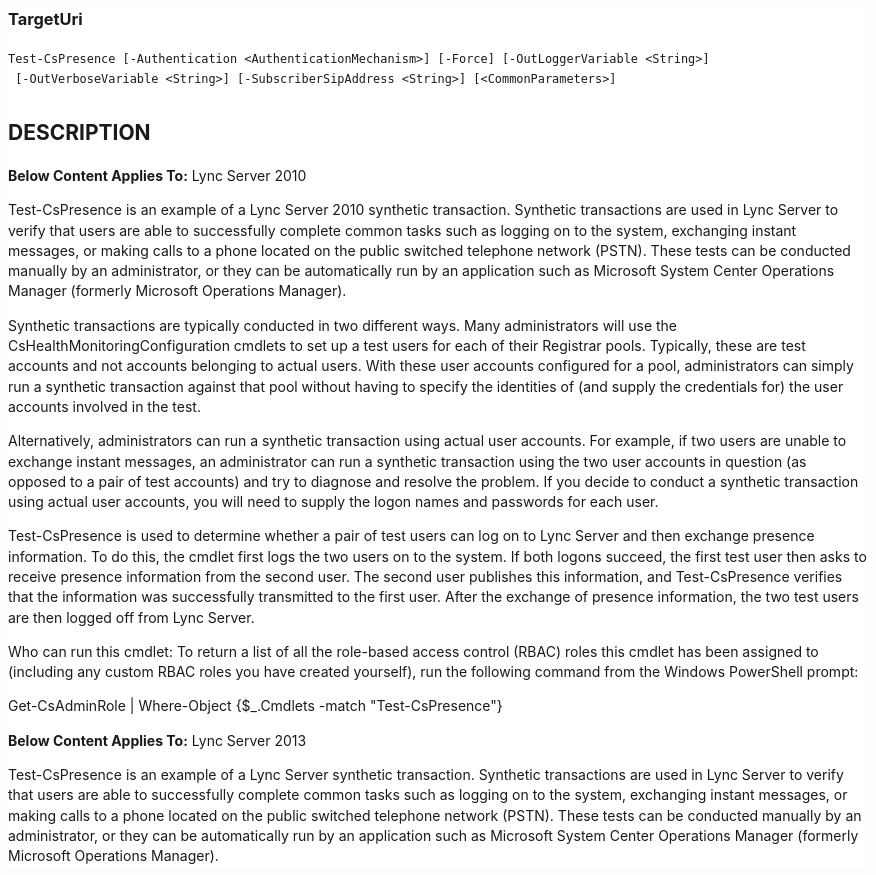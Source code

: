 ### TargetUri
```
Test-CsPresence [-Authentication <AuthenticationMechanism>] [-Force] [-OutLoggerVariable <String>]
 [-OutVerboseVariable <String>] [-SubscriberSipAddress <String>] [<CommonParameters>]
```

## DESCRIPTION
**Below Content Applies To:** Lync Server 2010

Test-CsPresence is an example of a Lync Server 2010 synthetic transaction.
Synthetic transactions are used in Lync Server to verify that users are able to successfully complete common tasks such as logging on to the system, exchanging instant messages, or making calls to a phone located on the public switched telephone network (PSTN).
These tests can be conducted manually by an administrator, or they can be automatically run by an application such as Microsoft System Center Operations Manager (formerly Microsoft Operations Manager).

Synthetic transactions are typically conducted in two different ways.
Many administrators will use the CsHealthMonitoringConfiguration cmdlets to set up a test users for each of their Registrar pools.
Typically, these are test accounts and not accounts belonging to actual users.
With these user accounts configured for a pool, administrators can simply run a synthetic transaction against that pool without having to specify the identities of (and supply the credentials for) the user accounts involved in the test.

Alternatively, administrators can run a synthetic transaction using actual user accounts.
For example, if two users are unable to exchange instant messages, an administrator can run a synthetic transaction using the two user accounts in question (as opposed to a pair of test accounts) and try to diagnose and resolve the problem.
If you decide to conduct a synthetic transaction using actual user accounts, you will need to supply the logon names and passwords for each user.

Test-CsPresence is used to determine whether a pair of test users can log on to Lync Server and then exchange presence information.
To do this, the cmdlet first logs the two users on to the system.
If both logons succeed, the first test user then asks to receive presence information from the second user.
The second user publishes this information, and Test-CsPresence verifies that the information was successfully transmitted to the first user.
After the exchange of presence information, the two test users are then logged off from Lync Server.

Who can run this cmdlet: To return a list of all the role-based access control (RBAC) roles this cmdlet has been assigned to (including any custom RBAC roles you have created yourself), run the following command from the Windows PowerShell prompt:

Get-CsAdminRole | Where-Object {$_.Cmdlets -match "Test-CsPresence"}

**Below Content Applies To:** Lync Server 2013

Test-CsPresence is an example of a Lync Server synthetic transaction.
Synthetic transactions are used in Lync Server to verify that users are able to successfully complete common tasks such as logging on to the system, exchanging instant messages, or making calls to a phone located on the public switched telephone network (PSTN).
These tests can be conducted manually by an administrator, or they can be automatically run by an application such as Microsoft System Center Operations Manager (formerly Microsoft Operations Manager).
